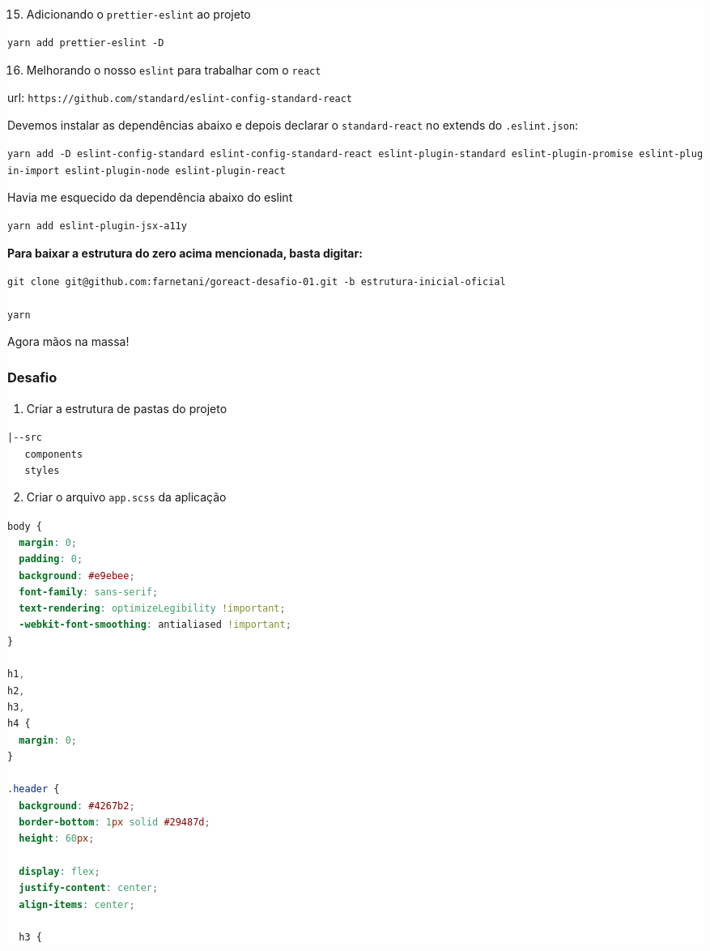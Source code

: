 15. Adicionando o `prettier-eslint` ao projeto

```
yarn add prettier-eslint -D
```

16. Melhorando o nosso `eslint` para trabalhar com o `react`

url: `https://github.com/standard/eslint-config-standard-react`

Devemos instalar as dependências abaixo e depois declarar o `standard-react` no extends do `.eslint.json`:

```
yarn add -D eslint-config-standard eslint-config-standard-react eslint-plugin-standard eslint-plugin-promise eslint-plugin-import eslint-plugin-node eslint-plugin-react
```

Havia me esquecido da dependência abaixo do eslint

```
yarn add eslint-plugin-jsx-a11y
```

**Para baixar a estrutura do zero acima mencionada, basta digitar:**

```
git clone git@github.com:farnetani/goreact-desafio-01.git -b estrutura-inicial-oficial

yarn
```

Agora mãos na massa!

### Desafio

01. Criar a estrutura de pastas do projeto
```
|--src
   components
   styles
```

02. Criar o arquivo `app.scss` da aplicação
```scss
body {
  margin: 0;
  padding: 0;
  background: #e9ebee;
  font-family: sans-serif;
  text-rendering: optimizeLegibility !important;
  -webkit-font-smoothing: antialiased !important;
}

h1,
h2,
h3,
h4 {
  margin: 0;
}

.header {
  background: #4267b2;
  border-bottom: 1px solid #29487d;
  height: 60px;

  display: flex;
  justify-content: center;
  align-items: center;

  h3 {
```